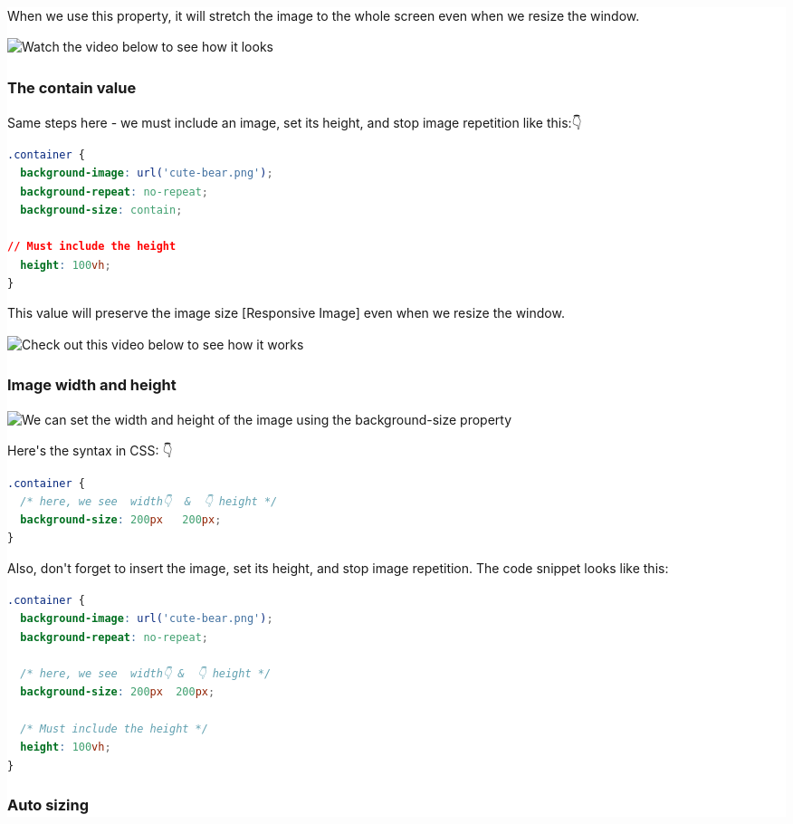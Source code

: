 When we use this property, it will stretch the image to the whole screen even when we resize the window.

![Watch the video below to see how it looks](https://media.giphy.com/media/9OdZ0B1wjO1kdofBBu/giphy.gif)

### The contain value

Same steps here - we must include an image, set its height, and stop image repetition like this:👇

```css title="style.css"
.container {
  background-image: url('cute-bear.png');
  background-repeat: no-repeat;
  background-size: contain;

// Must include the height
  height: 100vh;
}
```

This value will preserve the image size \[Responsive Image\] even when we resize the window.

![Check out this video below to see how it works](https://media.giphy.com/media/VaqDcSh38DTz7YbV6p/giphy.gif)

### Image width and height

![We can set the width and height of the image using the `background-size` property](https://dev-to-uploads.s3.amazonaws.com/uploads/articles/36p9azoztkvawbvy6244.png)

Here's the syntax in CSS: 👇

```css title="style.css"
.container {
  /* here, we see  width👇  &  👇 height */
  background-size: 200px   200px;
}
```

Also, don't forget to insert the image, set its height, and stop image repetition. The code snippet looks like this:

```css title="style.css"
.container {
  background-image: url('cute-bear.png');
  background-repeat: no-repeat;

  /* here, we see  width👇 &  👇 height */
  background-size: 200px  200px;

  /* Must include the height */
  height: 100vh;
}
```

### Auto sizing
